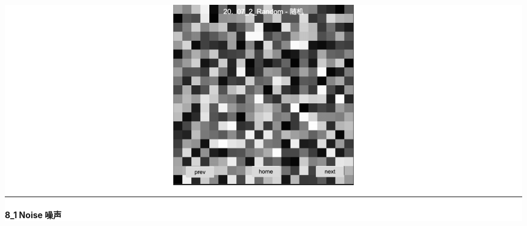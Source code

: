 <div align=center><img src="../../../image/202207/2022070822.png" width = "300" height="300" /></div>

---
#### 8_1 Noise 噪声